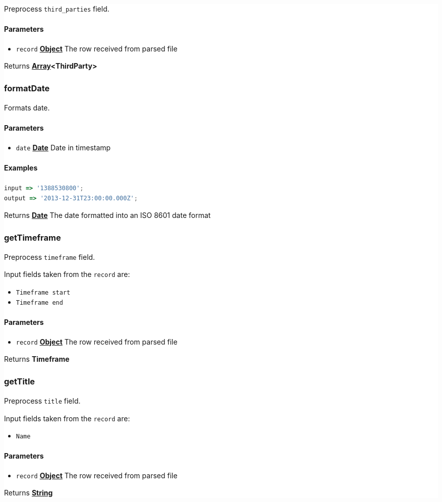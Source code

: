 Preprocess `third_parties` field.

#### Parameters

- `record` **[Object][3]** The row received from parsed file

Returns **[Array][4]&lt;ThirdParty>**

### formatDate

Formats date.

#### Parameters

- `date` **[Date][7]** Date in timestamp

#### Examples

```javascript
input => '1388530800';
output => '2013-12-31T23:00:00.000Z';
```

Returns **[Date][7]** The date formatted into an ISO 8601 date format

### getTimeframe

Preprocess `timeframe` field.

Input fields taken from the `record` are:

- `Timeframe start`
- `Timeframe end`

#### Parameters

- `record` **[Object][3]** The row received from parsed file

Returns **Timeframe**

### getTitle

Preprocess `title` field.

Input fields taken from the `record` are:

- `Name`

#### Parameters

- `record` **[Object][3]** The row received from parsed file

Returns **[String][5]**

[1]: https://github.com/ec-europa/eubfr-data-lake/blob/master/services/ingestion/etl/euresults/csv/test/stubs/record.json
[2]: https://github.com/ec-europa/eubfr-data-lake/blob/master/services/ingestion/etl/euresults/csv/src/lib/transform.js
[3]: https://developer.mozilla.org/docs/Web/JavaScript/Reference/Global_Objects/Object
[4]: https://developer.mozilla.org/docs/Web/JavaScript/Reference/Global_Objects/Array
[5]: https://developer.mozilla.org/docs/Web/JavaScript/Reference/Global_Objects/String
[6]: https://developer.mozilla.org/docs/Web/API/Location
[7]: https://developer.mozilla.org/docs/Web/JavaScript/Reference/Global_Objects/Date
